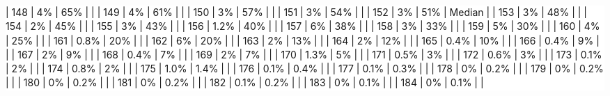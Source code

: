 | 148 | 4% | 65% |  |
| 149 | 4% | 61% |  |
| 150 | 3% | 57% |  |
| 151 | 3% | 54% |  |
| 152 | 3% | 51% | Median |
| 153 | 3% | 48% |  |
| 154 | 2% | 45% |  |
| 155 | 3% | 43% |  |
| 156 | 1.2% | 40% |  |
| 157 | 6% | 38% |  |
| 158 | 3% | 33% |  |
| 159 | 5% | 30% |  |
| 160 | 4% | 25% |  |
| 161 | 0.8% | 20% |  |
| 162 | 6% | 20% |  |
| 163 | 2% | 13% |  |
| 164 | 2% | 12% |  |
| 165 | 0.4% | 10% |  |
| 166 | 0.4% | 9% |  |
| 167 | 2% | 9% |  |
| 168 | 0.4% | 7% |  |
| 169 | 2% | 7% |  |
| 170 | 1.3% | 5% |  |
| 171 | 0.5% | 3% |  |
| 172 | 0.6% | 3% |  |
| 173 | 0.1% | 2% |  |
| 174 | 0.8% | 2% |  |
| 175 | 1.0% | 1.4% |  |
| 176 | 0.1% | 0.4% |  |
| 177 | 0.1% | 0.3% |  |
| 178 | 0% | 0.2% |  |
| 179 | 0% | 0.2% |  |
| 180 | 0% | 0.2% |  |
| 181 | 0% | 0.2% |  |
| 182 | 0.1% | 0.2% |  |
| 183 | 0% | 0.1% |  |
| 184 | 0% | 0.1% |  |